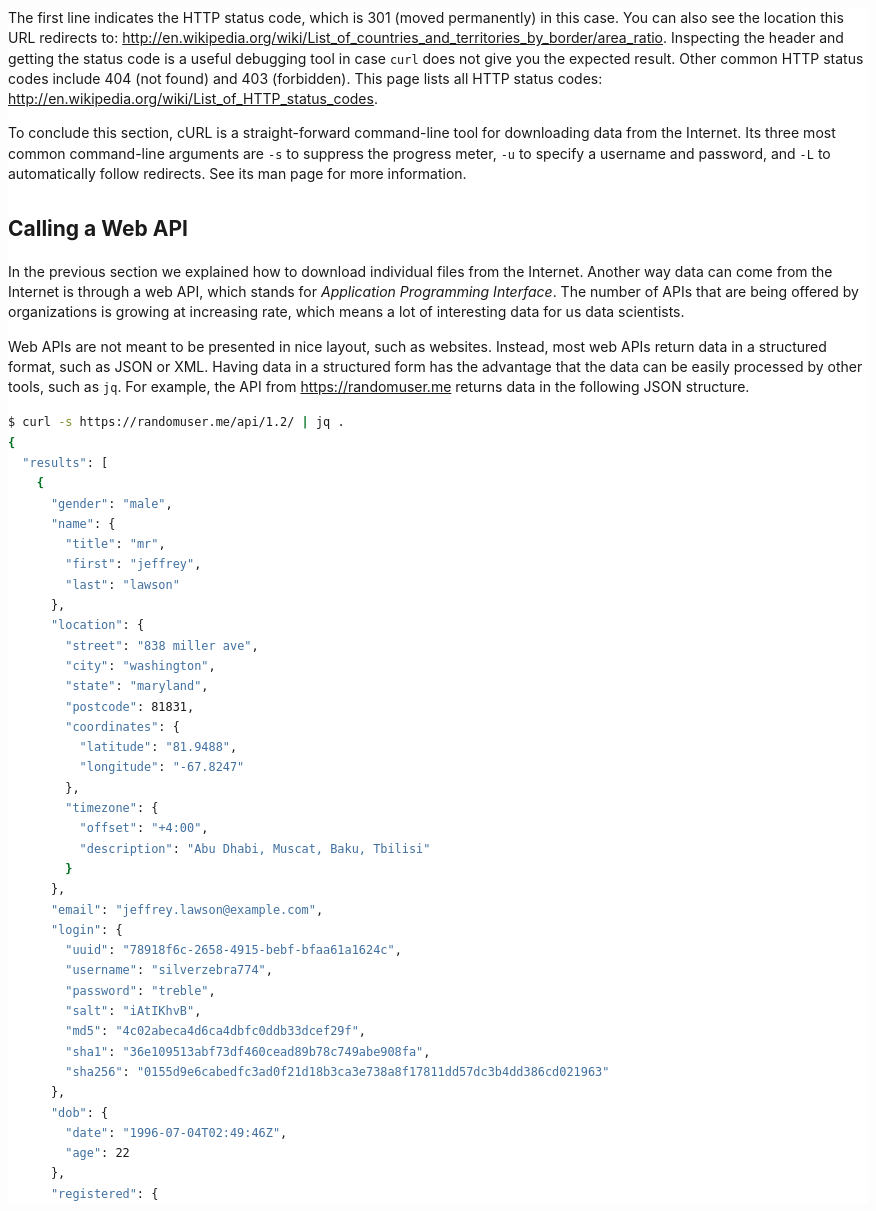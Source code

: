 The first line indicates the HTTP status code, which is 301 (moved permanently) in this case. You can also see the location this URL redirects to: <http://en.wikipedia.org/wiki/List_of_countries_and_territories_by_border/area_ratio>. Inspecting the header and getting the status code is a useful debugging tool in case `curl` does not give you the expected result. Other common HTTP status codes include 404 (not found) and 403 (forbidden). This page lists all HTTP status codes: <http://en.wikipedia.org/wiki/List_of_HTTP_status_codes>.

To conclude this section, cURL is a straight-forward command-line tool for downloading data from the Internet. Its three most common command-line arguments are `-s` to suppress the progress meter, `-u` to specify a username and password, and `-L` to automatically follow redirects. See its man page for more information.

## Calling a Web API 

In the previous section we explained how to download individual files from the Internet. Another way data can come from the Internet is through a web API, which stands for *Application Programming Interface*. The number of APIs that are being offered by organizations is growing at increasing rate, which means a lot of interesting data for us data scientists.

Web APIs are not meant to be presented in nice layout, such as websites. Instead, most web APIs return data in a structured format, such as JSON or XML. Having data in a structured form has the advantage that the data can be easily processed by other tools, such as `jq`. For example, the API from <https://randomuser.me> returns data in the following JSON structure.


```bash
$ curl -s https://randomuser.me/api/1.2/ | jq .
{
  "results": [
    {
      "gender": "male",
      "name": {
        "title": "mr",
        "first": "jeffrey",
        "last": "lawson"
      },
      "location": {
        "street": "838 miller ave",
        "city": "washington",
        "state": "maryland",
        "postcode": 81831,
        "coordinates": {
          "latitude": "81.9488",
          "longitude": "-67.8247"
        },
        "timezone": {
          "offset": "+4:00",
          "description": "Abu Dhabi, Muscat, Baku, Tbilisi"
        }
      },
      "email": "jeffrey.lawson@example.com",
      "login": {
        "uuid": "78918f6c-2658-4915-bebf-bfaa61a1624c",
        "username": "silverzebra774",
        "password": "treble",
        "salt": "iAtIKhvB",
        "md5": "4c02abeca4d6ca4dbfc0ddb33dcef29f",
        "sha1": "36e109513abf73df460cead89b78c749abe908fa",
        "sha256": "0155d9e6cabedfc3ad0f21d18b3ca3e738a8f17811dd57dc3b4dd386cd021963"
      },
      "dob": {
        "date": "1996-07-04T02:49:46Z",
        "age": 22
      },
      "registered": {
```